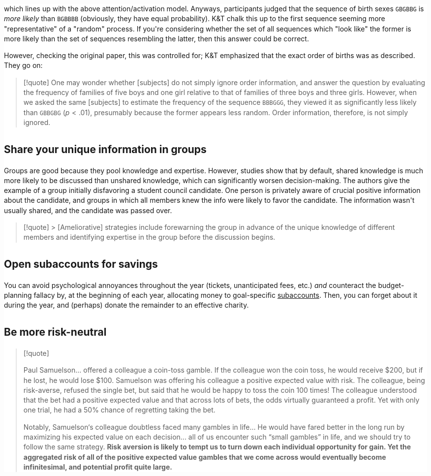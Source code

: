 which lines up with the above attention/activation model. Anyways, participants judged that the sequence of birth sexes `GBGBBG` is _more likely_ than `BGBBBB` (obviously, they have equal probability). K&T chalk this up to the first sequence seeming more "representative" of a "random" process. If you're considering whether the set of all sequences which "look like" the former is more likely than the set of sequences resembling the latter, then this answer could be correct.

However, checking the original paper, this was controlled for; K&T emphasized that the exact order of births was as described. They go on:

> [!quote]
> One may wonder whether \[subjects\] do not simply ignore order information, and answer the question by evaluating the frequency of families of five boys and one girl relative to that of families of three boys and three girls. However, when we asked the same \[subjects\] to estimate the frequency of the sequence `BBBGGG`, they viewed it as significantly less likely than `GBBGBG` ($p<.01$), presumably because the former appears less random. Order information, therefore, is not simply ignored.

## Share your unique information in groups

Groups are good because they pool knowledge and expertise. However, studies show that by default, shared knowledge is much more likely to be discussed than unshared knowledge, which can significantly worsen decision-making. The authors give the example of a group initially disfavoring a student council candidate. One person is privately aware of crucial positive information about the candidate, and groups in which all members knew the info were likely to favor the candidate. The information wasn't usually shared, and the candidate was passed over.

> [!quote] > \[Ameliorative\] strategies include forewarning the group in advance of the unique knowledge of different members and identifying expertise in the group before the discussion begins.

## Open subaccounts for savings

You can avoid psychological annoyances throughout the year (tickets, unanticipated fees, etc.) _and_ counteract the budget-planning fallacy by, at the beginning of each year, allocating money to goal-specific [subaccounts](https://www.investopedia.com/terms/s/sub-account.asp). Then, you can forget about it during the year, and (perhaps) donate the remainder to an effective charity.

## Be more risk-neutral

> [!quote]
>
> Paul Samuelson... offered a colleague a coin-toss gamble. If the colleague won the coin toss, he would receive \$200, but if he lost, he would lose \$100. Samuelson was offering his colleague a positive expected value with risk. The colleague, being risk-averse, refused the single bet, but said that he would be happy to toss the coin 100 times! The colleague understood that the bet had a positive expected value and that across lots of bets, the odds virtually guaranteed a profit. Yet with only one trial, he had a 50% chance of regretting taking the bet.
>
> Notably, Samuelson‘s colleague doubtless faced many gambles in life… He would have fared better in the long run by maximizing his expected value on each decision... all of us encounter such “small gambles” in life, and we should try to follow the same strategy. **Risk aversion is likely to tempt us to turn down each individual opportunity for gain. Yet the aggregated risk of all of the positive expected value gambles that we come across would eventually become infinitesimal, and potential profit quite large.**


[^1]: I also still want to learn Bayes nets, category theory, get a much deeper understanding of probability theory, provability logic, and decision theory.